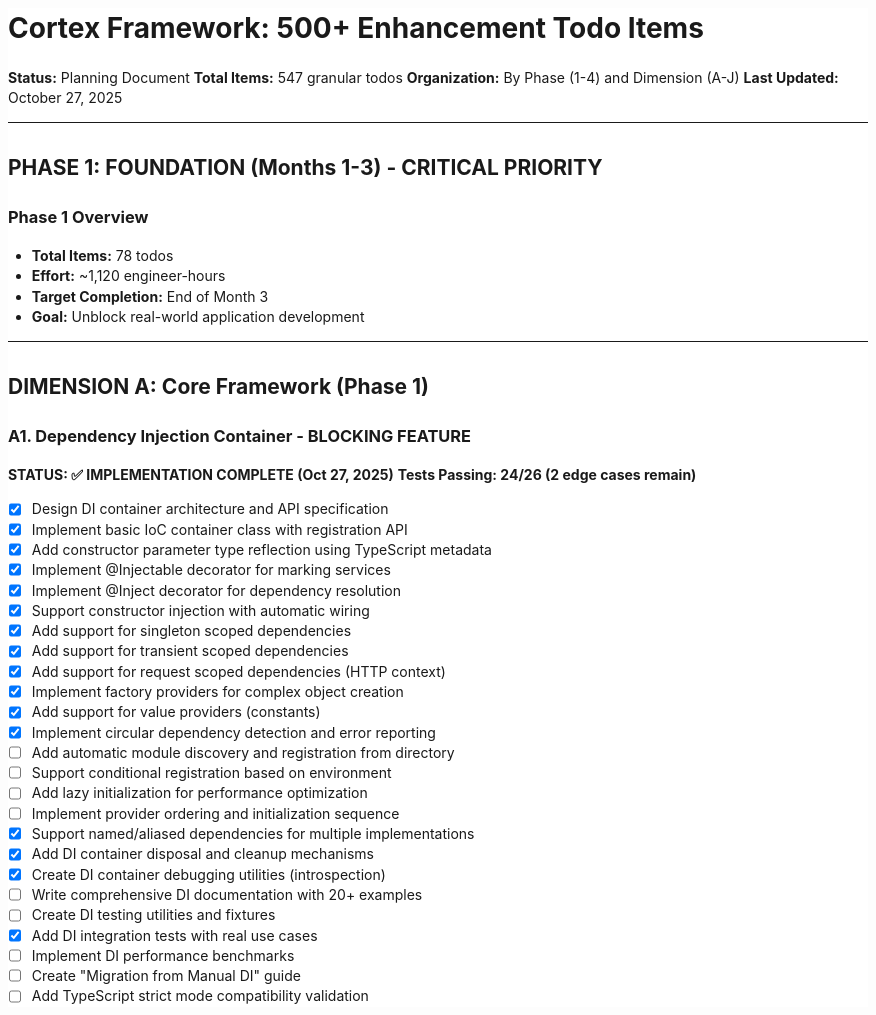 # Cortex Framework: 500+ Enhancement Todo Items

**Status:** Planning Document
**Total Items:** 547 granular todos
**Organization:** By Phase (1-4) and Dimension (A-J)
**Last Updated:** October 27, 2025

---

## PHASE 1: FOUNDATION (Months 1-3) - CRITICAL PRIORITY

### Phase 1 Overview
- **Total Items:** 78 todos
- **Effort:** ~1,120 engineer-hours
- **Target Completion:** End of Month 3
- **Goal:** Unblock real-world application development

---

## DIMENSION A: Core Framework (Phase 1)

### A1. Dependency Injection Container - BLOCKING FEATURE

**STATUS: ✅ IMPLEMENTATION COMPLETE (Oct 27, 2025)**
**Tests Passing: 24/26 (2 edge cases remain)**

- [x] Design DI container architecture and API specification
- [x] Implement basic IoC container class with registration API
- [x] Add constructor parameter type reflection using TypeScript metadata
- [x] Implement @Injectable decorator for marking services
- [x] Implement @Inject decorator for dependency resolution
- [x] Support constructor injection with automatic wiring
- [x] Add support for singleton scoped dependencies
- [x] Add support for transient scoped dependencies
- [x] Add support for request scoped dependencies (HTTP context)
- [x] Implement factory providers for complex object creation
- [x] Add support for value providers (constants)
- [x] Implement circular dependency detection and error reporting
- [ ] Add automatic module discovery and registration from directory
- [ ] Support conditional registration based on environment
- [ ] Add lazy initialization for performance optimization
- [ ] Implement provider ordering and initialization sequence
- [x] Support named/aliased dependencies for multiple implementations
- [x] Add DI container disposal and cleanup mechanisms
- [x] Create DI container debugging utilities (introspection)
- [ ] Write comprehensive DI documentation with 20+ examples
- [ ] Create DI testing utilities and fixtures
- [x] Add DI integration tests with real use cases
- [ ] Implement DI performance benchmarks
- [ ] Create "Migration from Manual DI" guide
- [ ] Add TypeScript strict mode compatibility validation
